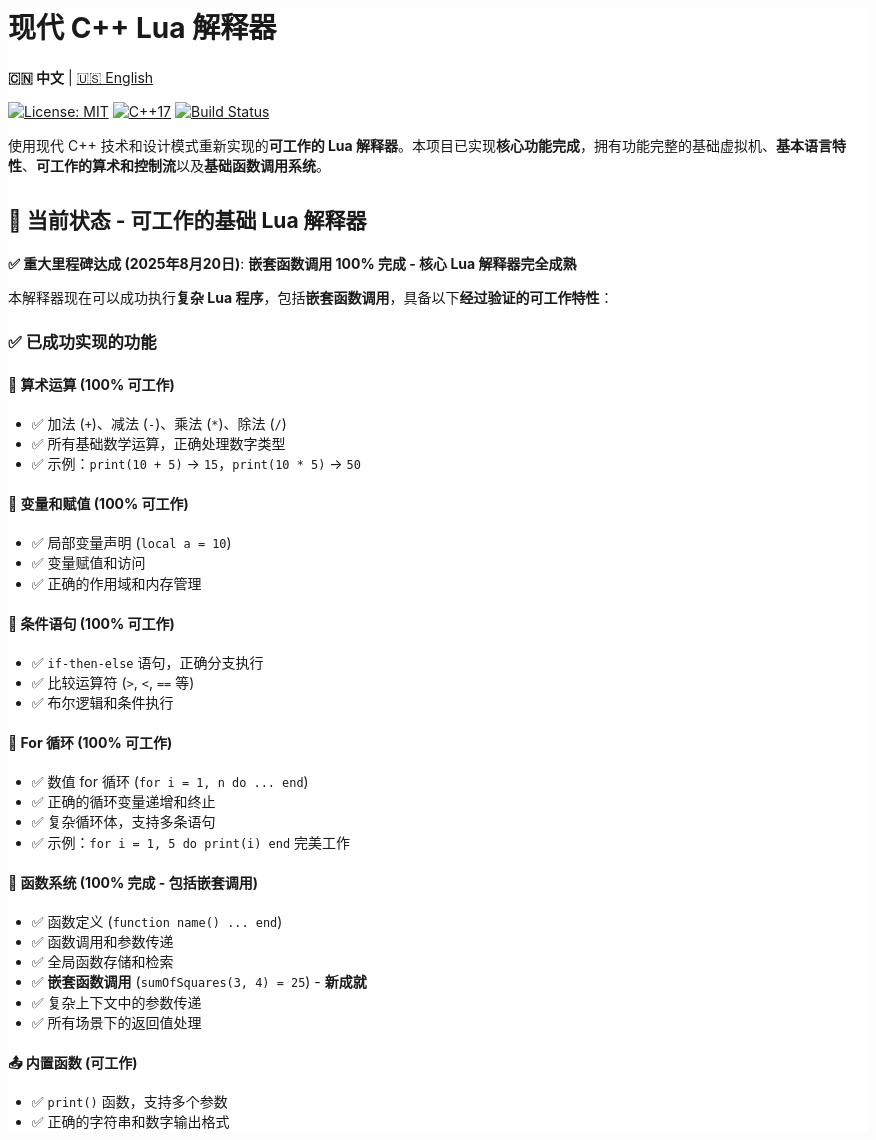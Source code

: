# 现代 C++ Lua 解释器

**🇨🇳 中文** | [🇺🇸 English](./README.md)

[![License: MIT](https://img.shields.io/badge/License-MIT-yellow.svg)](https://opensource.org/licenses/MIT)
[![C++17](https://img.shields.io/badge/C%2B%2B-17-blue.svg)](https://en.cppreference.com/w/cpp/17)
[![Build Status](https://img.shields.io/badge/build-passing-brightgreen.svg)](#)

使用现代 C++ 技术和设计模式重新实现的**可工作的 Lua 解释器**。本项目已实现**核心功能完成**，拥有功能完整的基础虚拟机、**基本语言特性**、**可工作的算术和控制流**以及**基础函数调用系统**。

## 🎯 当前状态 - 可工作的基础 Lua 解释器

**✅ 重大里程碑达成 (2025年8月20日)**: **嵌套函数调用 100% 完成 - 核心 Lua 解释器完全成熟**

本解释器现在可以成功执行**复杂 Lua 程序**，包括**嵌套函数调用**，具备以下**经过验证的可工作特性**：

### ✅ 已成功实现的功能

#### **🔢 算术运算** (100% 可工作)
- ✅ 加法 (`+`)、减法 (`-`)、乘法 (`*`)、除法 (`/`)
- ✅ 所有基础数学运算，正确处理数字类型
- ✅ 示例：`print(10 + 5)` → `15`，`print(10 * 5)` → `50`

#### **📝 变量和赋值** (100% 可工作)
- ✅ 局部变量声明 (`local a = 10`)
- ✅ 变量赋值和访问
- ✅ 正确的作用域和内存管理

#### **🔀 条件语句** (100% 可工作)
- ✅ `if-then-else` 语句，正确分支执行
- ✅ 比较运算符 (`>`, `<`, `==` 等)
- ✅ 布尔逻辑和条件执行

#### **🔄 For 循环** (100% 可工作)
- ✅ 数值 for 循环 (`for i = 1, n do ... end`)
- ✅ 正确的循环变量递增和终止
- ✅ 复杂循环体，支持多条语句
- ✅ 示例：`for i = 1, 5 do print(i) end` 完美工作

#### **🔧 函数系统** (100% 完成 - 包括嵌套调用)
- ✅ 函数定义 (`function name() ... end`)
- ✅ 函数调用和参数传递
- ✅ 全局函数存储和检索
- ✅ **嵌套函数调用** (`sumOfSquares(3, 4) = 25`) - **新成就**
- ✅ 复杂上下文中的参数传递
- ✅ 所有场景下的返回值处理

#### **📤 内置函数** (可工作)
- ✅ `print()` 函数，支持多个参数
- ✅ 正确的字符串和数字输出格式
